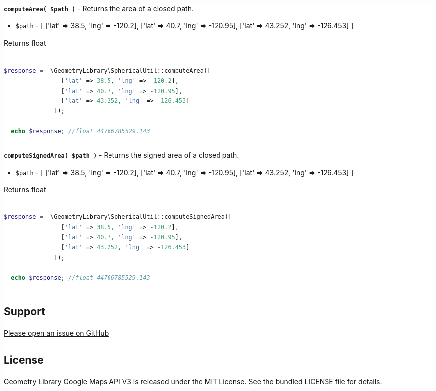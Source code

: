 <a name="computeArea"></a>
**`computeArea( $path )`** - Returns the area of a closed path.

* `$path` - [ ['lat' => 38.5, 'lng' => -120.2], ['lat' => 40.7, 'lng' => -120.95], ['lat' => 43.252, 'lng' => -126.453] ]

Returns float

```php

$response =  \GeometryLibrary\SphericalUtil::computeArea([ 
                ['lat' => 38.5, 'lng' => -120.2], 
                ['lat' => 40.7, 'lng' => -120.95], 
                ['lat' => 43.252, 'lng' => -126.453]
              ]);
              
  echo $response; //float 44766785529.143

```
---

<a name="computeSignedArea"></a>
**`computeSignedArea( $path )`** - Returns the signed area of a closed path.

* `$path` - [ ['lat' => 38.5, 'lng' => -120.2], ['lat' => 40.7, 'lng' => -120.95], ['lat' => 43.252, 'lng' => -126.453] ]

Returns float

```php

$response =  \GeometryLibrary\SphericalUtil::computeSignedArea([ 
                ['lat' => 38.5, 'lng' => -120.2], 
                ['lat' => 40.7, 'lng' => -120.95], 
                ['lat' => 43.252, 'lng' => -126.453]
              ]);
              
  echo $response; //float 44766785529.143

```
---

Support
-------

[Please open an issue on GitHub](https://github.com/alexpechkarev/geometry-library/issues)


License
-------

Geometry Library Google Maps API V3 is released under the MIT License. See the bundled
[LICENSE](https://github.com/alexpechkarev/geometry-library/blob/master/LICENSE)
file for details.
